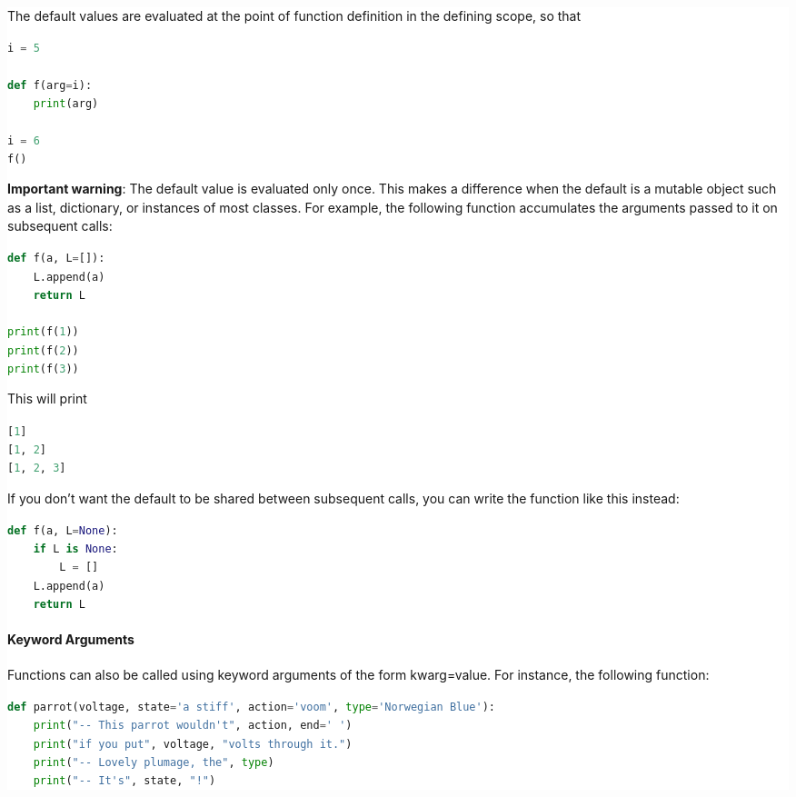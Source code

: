 The default values are evaluated at the point of function definition in the defining scope, so that

```python
i = 5

def f(arg=i):
    print(arg)

i = 6
f()
```

**Important warning**: The default value is evaluated only once. This makes a difference when the default is a mutable object such as a list, dictionary, or instances of most classes. For example, the following function accumulates the arguments passed to it on subsequent calls:

```python
def f(a, L=[]):
    L.append(a)
    return L

print(f(1))
print(f(2))
print(f(3))
```

This will print

```python
[1]
[1, 2]
[1, 2, 3]
```

If you don’t want the default to be shared between subsequent calls, you can write the function like this instead:

```python
def f(a, L=None):
    if L is None:
        L = []
    L.append(a)
    return L
```

<h4 id="4.7.2">Keyword Arguments</h4>

Functions can also be called using keyword arguments of the form kwarg=value. For instance, the following function:

```python
def parrot(voltage, state='a stiff', action='voom', type='Norwegian Blue'):
    print("-- This parrot wouldn't", action, end=' ')
    print("if you put", voltage, "volts through it.")
    print("-- Lovely plumage, the", type)
    print("-- It's", state, "!")
```
